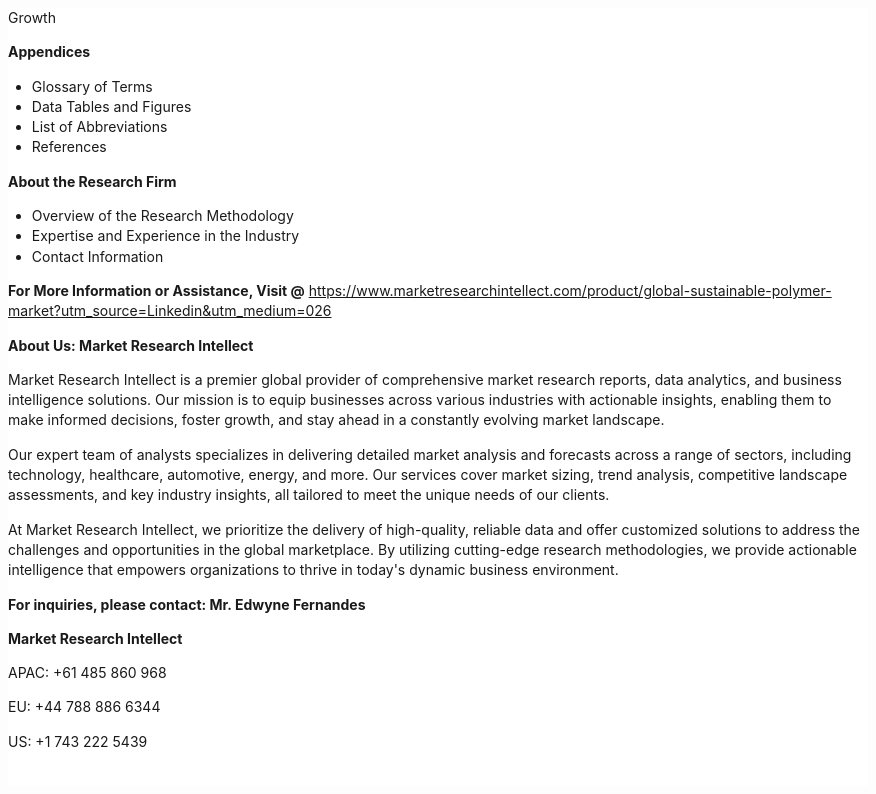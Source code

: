 Growth</li></ul><p><strong>Appendices</strong></p><ul><li>Glossary of Terms</li><li>Data Tables and Figures</li><li>List of Abbreviations</li><li>References</li></ul><p><strong>About the Research Firm</strong></p><ul><li>Overview of the Research Methodology</li><li>Expertise and Experience in the Industry</li><li>Contact Information</li></ul></div><div class="article-main__content" data-test-id="publishing-text-block"><p><span class="font-[700]"><strong>For More Information or Assistance, Visit @</strong>&nbsp;<a href="https://www.marketresearchintellect.com/product/global-sustainable-polymer-market?utm_source=Linkedin&utm_medium=026">https://www.marketresearchintellect.com/product/global-sustainable-polymer-market?utm_source=Linkedin&utm_medium=026</a></span></p><p><strong>About Us: Market Research Intellect</strong></p><p>Market Research Intellect is a premier global provider of comprehensive market research reports, data analytics, and business intelligence solutions. Our mission is to equip businesses across various industries with actionable insights, enabling them to make informed decisions, foster growth, and stay ahead in a constantly evolving market landscape.</p><p>Our expert team of analysts specializes in delivering detailed market analysis and forecasts across a range of sectors, including technology, healthcare, automotive, energy, and more. Our services cover market sizing, trend analysis, competitive landscape assessments, and key industry insights, all tailored to meet the unique needs of our clients.</p><p>At Market Research Intellect, we prioritize the delivery of high-quality, reliable data and offer customized solutions to address the challenges and opportunities in the global marketplace. By utilizing cutting-edge research methodologies, we provide actionable intelligence that empowers organizations to thrive in today's dynamic business environment.</p><p><strong>For inquiries, please contact: Mr. Edwyne Fernandes</strong></p><p><strong>Market Research Intellect</strong></p><p>APAC: +61 485 860 968</p><p>EU: +44 788 886 6344</p><p>US: +1 743 222 5439</p></div><div class="article-main__content" data-test-id="publishing-text-block">&nbsp;</div>
